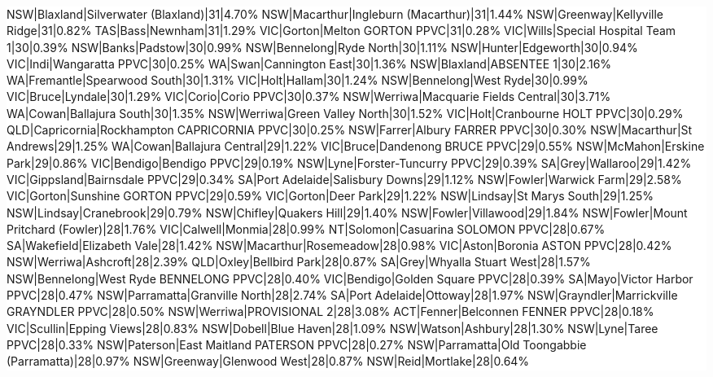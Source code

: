 NSW|Blaxland|Silverwater (Blaxland)|31|4.70%
NSW|Macarthur|Ingleburn (Macarthur)|31|1.44%
NSW|Greenway|Kellyville Ridge|31|0.82%
TAS|Bass|Newnham|31|1.29%
VIC|Gorton|Melton GORTON PPVC|31|0.28%
VIC|Wills|Special Hospital Team 1|30|0.39%
NSW|Banks|Padstow|30|0.99%
NSW|Bennelong|Ryde North|30|1.11%
NSW|Hunter|Edgeworth|30|0.94%
VIC|Indi|Wangaratta PPVC|30|0.25%
WA|Swan|Cannington East|30|1.36%
NSW|Blaxland|ABSENTEE 1|30|2.16%
WA|Fremantle|Spearwood South|30|1.31%
VIC|Holt|Hallam|30|1.24%
NSW|Bennelong|West Ryde|30|0.99%
VIC|Bruce|Lyndale|30|1.29%
VIC|Corio|Corio PPVC|30|0.37%
NSW|Werriwa|Macquarie Fields Central|30|3.71%
WA|Cowan|Ballajura South|30|1.35%
NSW|Werriwa|Green Valley North|30|1.52%
VIC|Holt|Cranbourne HOLT PPVC|30|0.29%
QLD|Capricornia|Rockhampton CAPRICORNIA PPVC|30|0.25%
NSW|Farrer|Albury FARRER PPVC|30|0.30%
NSW|Macarthur|St Andrews|29|1.25%
WA|Cowan|Ballajura Central|29|1.22%
VIC|Bruce|Dandenong BRUCE PPVC|29|0.55%
NSW|McMahon|Erskine Park|29|0.86%
VIC|Bendigo|Bendigo PPVC|29|0.19%
NSW|Lyne|Forster-Tuncurry PPVC|29|0.39%
SA|Grey|Wallaroo|29|1.42%
VIC|Gippsland|Bairnsdale PPVC|29|0.34%
SA|Port Adelaide|Salisbury Downs|29|1.12%
NSW|Fowler|Warwick Farm|29|2.58%
VIC|Gorton|Sunshine GORTON PPVC|29|0.59%
VIC|Gorton|Deer Park|29|1.22%
NSW|Lindsay|St Marys South|29|1.25%
NSW|Lindsay|Cranebrook|29|0.79%
NSW|Chifley|Quakers Hill|29|1.40%
NSW|Fowler|Villawood|29|1.84%
NSW|Fowler|Mount Pritchard (Fowler)|28|1.76%
VIC|Calwell|Monmia|28|0.99%
NT|Solomon|Casuarina SOLOMON PPVC|28|0.67%
SA|Wakefield|Elizabeth Vale|28|1.42%
NSW|Macarthur|Rosemeadow|28|0.98%
VIC|Aston|Boronia ASTON PPVC|28|0.42%
NSW|Werriwa|Ashcroft|28|2.39%
QLD|Oxley|Bellbird Park|28|0.87%
SA|Grey|Whyalla Stuart West|28|1.57%
NSW|Bennelong|West Ryde BENNELONG PPVC|28|0.40%
VIC|Bendigo|Golden Square PPVC|28|0.39%
SA|Mayo|Victor Harbor PPVC|28|0.47%
NSW|Parramatta|Granville North|28|2.74%
SA|Port Adelaide|Ottoway|28|1.97%
NSW|Grayndler|Marrickville GRAYNDLER PPVC|28|0.50%
NSW|Werriwa|PROVISIONAL 2|28|3.08%
ACT|Fenner|Belconnen FENNER PPVC|28|0.18%
VIC|Scullin|Epping Views|28|0.83%
NSW|Dobell|Blue Haven|28|1.09%
NSW|Watson|Ashbury|28|1.30%
NSW|Lyne|Taree PPVC|28|0.33%
NSW|Paterson|East Maitland PATERSON PPVC|28|0.27%
NSW|Parramatta|Old Toongabbie (Parramatta)|28|0.97%
NSW|Greenway|Glenwood West|28|0.87%
NSW|Reid|Mortlake|28|0.64%
